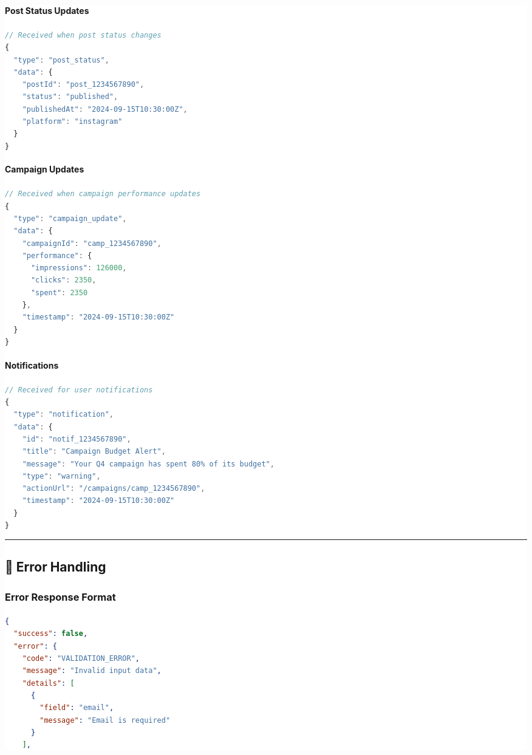 #### Post Status Updates
```javascript
// Received when post status changes
{
  "type": "post_status",
  "data": {
    "postId": "post_1234567890",
    "status": "published",
    "publishedAt": "2024-09-15T10:30:00Z",
    "platform": "instagram"
  }
}
```

#### Campaign Updates
```javascript
// Received when campaign performance updates
{
  "type": "campaign_update",
  "data": {
    "campaignId": "camp_1234567890",
    "performance": {
      "impressions": 126000,
      "clicks": 2350,
      "spent": 2350
    },
    "timestamp": "2024-09-15T10:30:00Z"
  }
}
```

#### Notifications
```javascript
// Received for user notifications
{
  "type": "notification",
  "data": {
    "id": "notif_1234567890",
    "title": "Campaign Budget Alert",
    "message": "Your Q4 campaign has spent 80% of its budget",
    "type": "warning",
    "actionUrl": "/campaigns/camp_1234567890",
    "timestamp": "2024-09-15T10:30:00Z"
  }
}
```

---

## 🚨 Error Handling

### Error Response Format
```json
{
  "success": false,
  "error": {
    "code": "VALIDATION_ERROR",
    "message": "Invalid input data",
    "details": [
      {
        "field": "email",
        "message": "Email is required"
      }
    ],
```